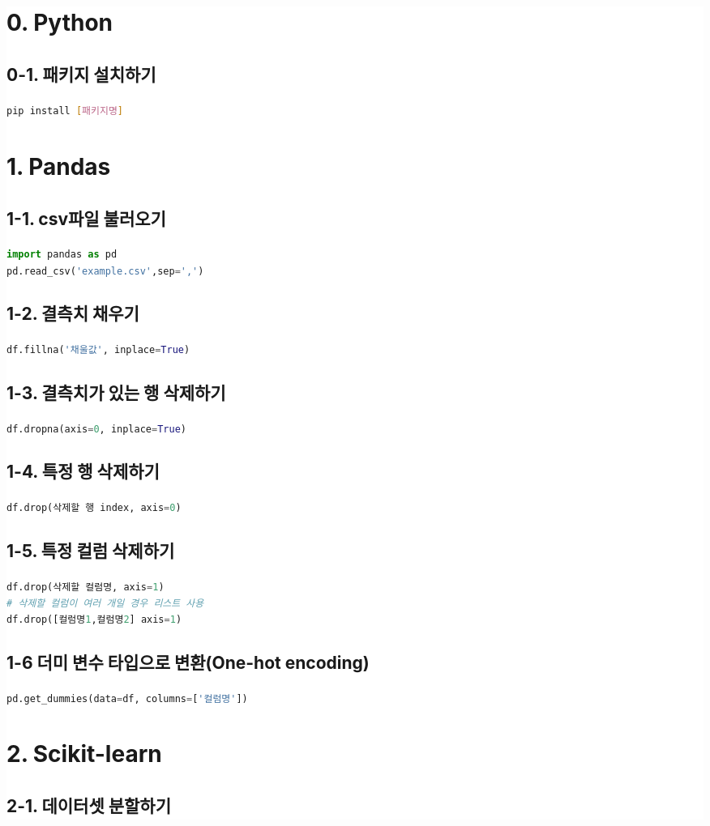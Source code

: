 # 0. Python
## 0-1. 패키지 설치하기
```bash
pip install [패키지명]
```

# 1. Pandas 

## 1-1. csv파일 불러오기
```python
import pandas as pd
pd.read_csv('example.csv',sep=',')
```

## 1-2. 결측치 채우기
```python
df.fillna('채울값', inplace=True)
```

## 1-3. 결측치가 있는 행 삭제하기
```python
df.dropna(axis=0, inplace=True)
```

## 1-4. 특정 행 삭제하기
```python
df.drop(삭제할 행 index, axis=0)
```

## 1-5. 특정 컬럼 삭제하기
```python
df.drop(삭제할 컬럼명, axis=1)
# 삭제할 컬럼이 여러 개일 경우 리스트 사용
df.drop([컬럼명1,컬럼명2] axis=1)  
```
## 1-6 더미 변수 타입으로 변환(One-hot encoding)
```python
pd.get_dummies(data=df, columns=['컬럼명'])
```

# 2. Scikit-learn

## 2-1. 데이터셋 분할하기
